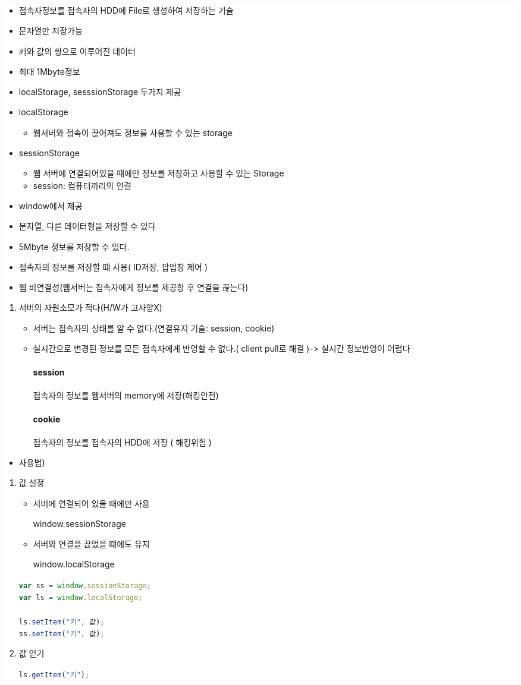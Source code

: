   - 접속자정보를 접속자의 HDD에 File로 생성하여 저장하는 기술
  - 문자열만 저장가능
  - 키와 값의 쌍으로 이루어진 데이터
  - 최대 1Mbyte정보

- localStorage, sesssionStorage 두가지 제공

- localStorage
  - 웹서버와 접속이 끊어져도 정보를 사용할 수 있는 storage
- sessionStorage

  - 웹 서버에 연결되어있을 때에만 정보를 저장하고 사용할 수 있는 Storage
  - session: 컴퓨터끼리의 연결

- window에서 제공

- 문자열, 다른 데이터형을 저장할 수 있다

- 5Mbyte 정보를 저장할 수 있다.

- 접속자의 정보를 저장할 떄 사용( ID저장, 팝업창 제어 )

- 웹 비연결성(웹서버는 접속자에게 정보를 제공항 후 연결을 끊는다)

1. 서버의 자원소모가 적다(H/W가 고사양X)

   - 서버는 접속자의 상태를 알 수 없다.(연결유지 기술: session, cookie)
   - 실시간으로 변경된 정보를 모든 접속자에게 반영할 수 없다.( client pull로 해결 )-> 실시간 정보반영이 어렵다

     #### session

     접속자의 정보를 웹서버의 memory에 저장(해킹안전)

     #### cookie

     접속자의 정보를 접속자의 HDD에 저장 ( 해킹위험 )

- 사용법)

1. 값 설정

   - 서버에 연결되어 있을 때에만 사용

     window.sessionStorage

   - 서버와 연결을 끊었을 떄에도 유지

     window.localStorage

   ```javascript
   var ss = window.sessionStorage;
   var ls = window.localStorage;

   ls.setItem("키", 값);
   ss.setItem("키", 값);
   ```

2. 값 얻기

   ```javascript
   ls.getItem("키");
   ```
